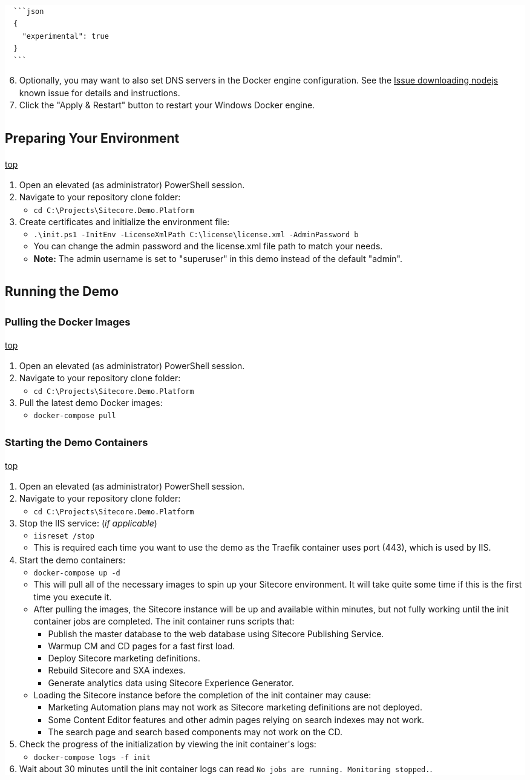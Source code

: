       ```json
      {
        "experimental": true
      }
      ```

   6. Optionally, you may want to also set DNS servers in the Docker engine configuration. See the [Issue downloading nodejs](#Issue%20downloading%20nodejs) known issue for details and instructions.
   7. Click the "Apply & Restart" button to restart your Windows Docker engine.

## Preparing Your Environment

[top](#table-of-contents)

1. Open an elevated (as administrator) PowerShell session.
2. Navigate to your repository clone folder:
   - `cd C:\Projects\Sitecore.Demo.Platform`
3. Create certificates and initialize the environment file:
   - `.\init.ps1 -InitEnv -LicenseXmlPath C:\license\license.xml -AdminPassword b`
   - You can change the admin password and the license.xml file path to match your needs.
   - **Note:** The admin username is set to "superuser" in this demo instead of the default "admin".

## Running the Demo

### Pulling the Docker Images

[top](#table-of-contents)

1. Open an elevated (as administrator) PowerShell session.
2. Navigate to your repository clone folder:
   - `cd C:\Projects\Sitecore.Demo.Platform`
3. Pull the latest demo Docker images:
   - `docker-compose pull`

### Starting the Demo Containers

[top](#table-of-contents)

1. Open an elevated (as administrator) PowerShell session.
2. Navigate to your repository clone folder:
   - `cd C:\Projects\Sitecore.Demo.Platform`
3. Stop the IIS service: (_if applicable_)
   - `iisreset /stop`
   - This is required each time you want to use the demo as the Traefik container uses port (443), which is used by IIS.
4. Start the demo containers:
   - `docker-compose up -d`
   - This will pull all of the necessary images to spin up your Sitecore environment. It will take quite some time if this is the first time you execute it.
   - After pulling the images, the Sitecore instance will be up and available within minutes, but not fully working until the init container jobs are completed. The init container runs scripts that:
     - Publish the master database to the web database using Sitecore Publishing Service.
     - Warmup CM and CD pages for a fast first load.
     - Deploy Sitecore marketing definitions.
     - Rebuild Sitecore and SXA indexes.
     - Generate analytics data using Sitecore Experience Generator.
   - Loading the Sitecore instance before the completion of the init container may cause:
     - Marketing Automation plans may not work as Sitecore marketing definitions are not deployed.
     - Some Content Editor features and other admin pages relying on search indexes may not work.
     - The search page and search based components may not work on the CD.
5. Check the progress of the initialization by viewing the init container's logs:
   - `docker-compose logs -f init`
6. Wait about 30 minutes until the init container logs can read `No jobs are running. Monitoring stopped.`.